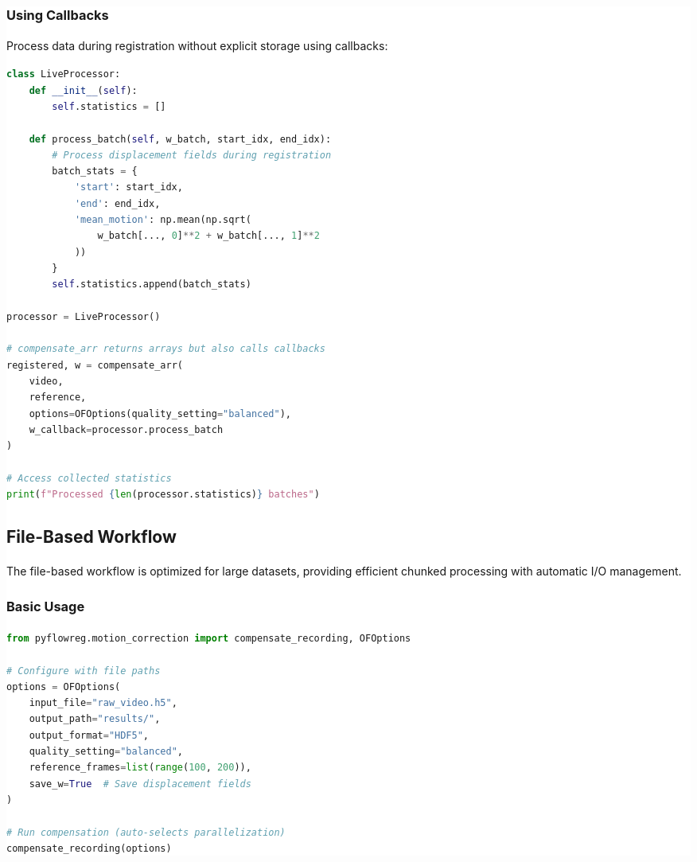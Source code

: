 ### Using Callbacks

Process data during registration without explicit storage using callbacks:

```python
class LiveProcessor:
    def __init__(self):
        self.statistics = []

    def process_batch(self, w_batch, start_idx, end_idx):
        # Process displacement fields during registration
        batch_stats = {
            'start': start_idx,
            'end': end_idx,
            'mean_motion': np.mean(np.sqrt(
                w_batch[..., 0]**2 + w_batch[..., 1]**2
            ))
        }
        self.statistics.append(batch_stats)

processor = LiveProcessor()

# compensate_arr returns arrays but also calls callbacks
registered, w = compensate_arr(
    video,
    reference,
    options=OFOptions(quality_setting="balanced"),
    w_callback=processor.process_batch
)

# Access collected statistics
print(f"Processed {len(processor.statistics)} batches")
```

## File-Based Workflow

The file-based workflow is optimized for large datasets, providing efficient chunked processing with automatic I/O management.

### Basic Usage

```python
from pyflowreg.motion_correction import compensate_recording, OFOptions

# Configure with file paths
options = OFOptions(
    input_file="raw_video.h5",
    output_path="results/",
    output_format="HDF5",
    quality_setting="balanced",
    reference_frames=list(range(100, 200)),
    save_w=True  # Save displacement fields
)

# Run compensation (auto-selects parallelization)
compensate_recording(options)
```
